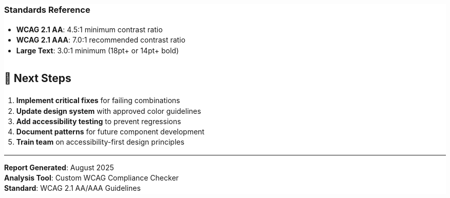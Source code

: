 ### Standards Reference
- **WCAG 2.1 AA**: 4.5:1 minimum contrast ratio
- **WCAG 2.1 AAA**: 7.0:1 recommended contrast ratio  
- **Large Text**: 3.0:1 minimum (18pt+ or 14pt+ bold)

## 🚀 Next Steps

1. **Implement critical fixes** for failing combinations
2. **Update design system** with approved color guidelines
3. **Add accessibility testing** to prevent regressions  
4. **Document patterns** for future component development
5. **Train team** on accessibility-first design principles

---

**Report Generated**: August 2025  
**Analysis Tool**: Custom WCAG Compliance Checker  
**Standard**: WCAG 2.1 AA/AAA Guidelines